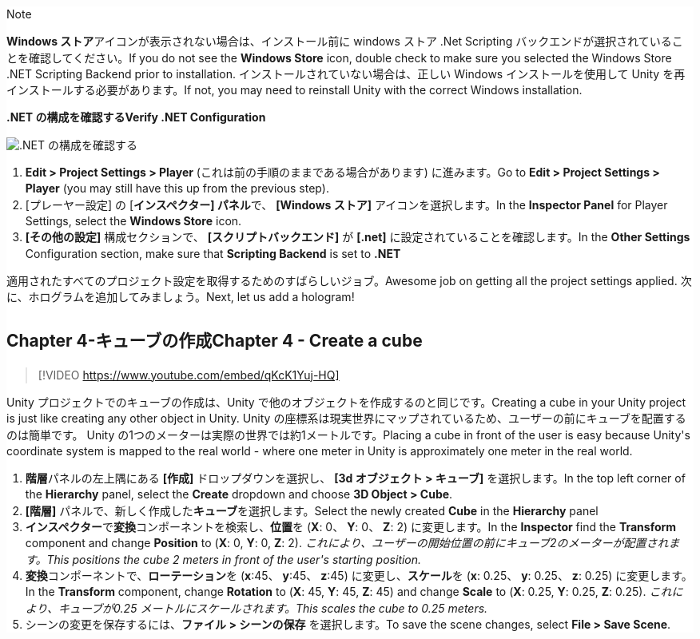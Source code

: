 >[!NOTE]
><span data-ttu-id="aa28e-177">**Windows ストア**アイコンが表示されない場合は、インストール前に windows ストア .Net Scripting バックエンドが選択されていることを確認してください。</span><span class="sxs-lookup"><span data-stu-id="aa28e-177">If you do not see the **Windows Store** icon, double check to make sure you selected the Windows Store .NET Scripting Backend prior to installation.</span></span> <span data-ttu-id="aa28e-178">インストールされていない場合は、正しい Windows インストールを使用して Unity を再インストールする必要があります。</span><span class="sxs-lookup"><span data-stu-id="aa28e-178">If not, you may need to reinstall Unity with the correct Windows installation.</span></span>

<span data-ttu-id="aa28e-179">**.NET の構成を確認する**</span><span class="sxs-lookup"><span data-stu-id="aa28e-179">**Verify .NET Configuration**</span></span>

![.NET の構成を確認する](images/configoptions-375px.png)

1. <span data-ttu-id="aa28e-181">**Edit > Project Settings > Player** (これは前の手順のままである場合があります) に進みます。</span><span class="sxs-lookup"><span data-stu-id="aa28e-181">Go to **Edit > Project Settings > Player** (you may still have this up from the previous step).</span></span>
2. <span data-ttu-id="aa28e-182">[プレーヤー設定] の [**インスペクター] パネル**で、 **[Windows ストア]** アイコンを選択します。</span><span class="sxs-lookup"><span data-stu-id="aa28e-182">In the **Inspector Panel** for Player Settings, select the **Windows Store** icon.</span></span>
3. <span data-ttu-id="aa28e-183">**[その他の設定]** 構成セクションで、 **[スクリプトバックエンド]** が **[.net]** に設定されていることを確認します。</span><span class="sxs-lookup"><span data-stu-id="aa28e-183">In the **Other Settings** Configuration section, make sure that **Scripting Backend** is set to **.NET**</span></span>

<span data-ttu-id="aa28e-184">適用されたすべてのプロジェクト設定を取得するためのすばらしいジョブ。</span><span class="sxs-lookup"><span data-stu-id="aa28e-184">Awesome job on getting all the project settings applied.</span></span> <span data-ttu-id="aa28e-185">次に、ホログラムを追加してみましょう。</span><span class="sxs-lookup"><span data-stu-id="aa28e-185">Next, let us add a hologram!</span></span>

## <a name="chapter-4---create-a-cube"></a><span data-ttu-id="aa28e-186">Chapter 4-キューブの作成</span><span class="sxs-lookup"><span data-stu-id="aa28e-186">Chapter 4 - Create a cube</span></span>

>[!VIDEO https://www.youtube.com/embed/qKcK1Yuj-HQ]

<span data-ttu-id="aa28e-187">Unity プロジェクトでのキューブの作成は、Unity で他のオブジェクトを作成するのと同じです。</span><span class="sxs-lookup"><span data-stu-id="aa28e-187">Creating a cube in your Unity project is just like creating any other object in Unity.</span></span> <span data-ttu-id="aa28e-188">Unity の座標系は現実世界にマップされているため、ユーザーの前にキューブを配置するのは簡単です。 Unity の1つのメーターは実際の世界では約1メートルです。</span><span class="sxs-lookup"><span data-stu-id="aa28e-188">Placing a cube in front of the user is easy because Unity's coordinate system is mapped to the real world - where one meter in Unity is approximately one meter in the real world.</span></span>

1. <span data-ttu-id="aa28e-189">**階層**パネルの左上隅にある **[作成]** ドロップダウンを選択し、 **[3d オブジェクト > キューブ]** を選択します。</span><span class="sxs-lookup"><span data-stu-id="aa28e-189">In the top left corner of the **Hierarchy** panel, select the **Create** dropdown and choose **3D Object > Cube**.</span></span>
2. <span data-ttu-id="aa28e-190">**[階層]** パネルで、新しく作成した**キューブ**を選択します。</span><span class="sxs-lookup"><span data-stu-id="aa28e-190">Select the newly created **Cube** in the **Hierarchy** panel</span></span>
3. <span data-ttu-id="aa28e-191">**インスペクター**で**変換**コンポーネントを検索し、**位置**を (**X**: 0、 **Y**: 0、 **Z**: 2) に変更します。</span><span class="sxs-lookup"><span data-stu-id="aa28e-191">In the **Inspector** find the **Transform** component and change **Position** to (**X**: 0, **Y**: 0, **Z**: 2).</span></span> <span data-ttu-id="aa28e-192">*これにより、ユーザーの開始位置の前にキューブ2のメーターが配置されます。*</span><span class="sxs-lookup"><span data-stu-id="aa28e-192">*This positions the cube 2 meters in front of the user's starting position.*</span></span>
4. <span data-ttu-id="aa28e-193">**変換**コンポーネントで、**ローテーション**を (**x**:45、 **y**:45、 **z**:45) に変更し、**スケール**を (**x**: 0.25、 **y**: 0.25、 **z**: 0.25) に変更します。</span><span class="sxs-lookup"><span data-stu-id="aa28e-193">In the **Transform** component, change **Rotation** to (**X**: 45, **Y**: 45, **Z**: 45) and change **Scale** to (**X**: 0.25, **Y**: 0.25, **Z**: 0.25).</span></span> <span data-ttu-id="aa28e-194">*これにより、キューブが0.25 メートルにスケールされます。*</span><span class="sxs-lookup"><span data-stu-id="aa28e-194">*This scales the cube to 0.25 meters.*</span></span>
5. <span data-ttu-id="aa28e-195">シーンの変更を保存するには、**ファイル > シーンの保存** を選択します。</span><span class="sxs-lookup"><span data-stu-id="aa28e-195">To save the scene changes, select **File > Save Scene**.</span></span>
